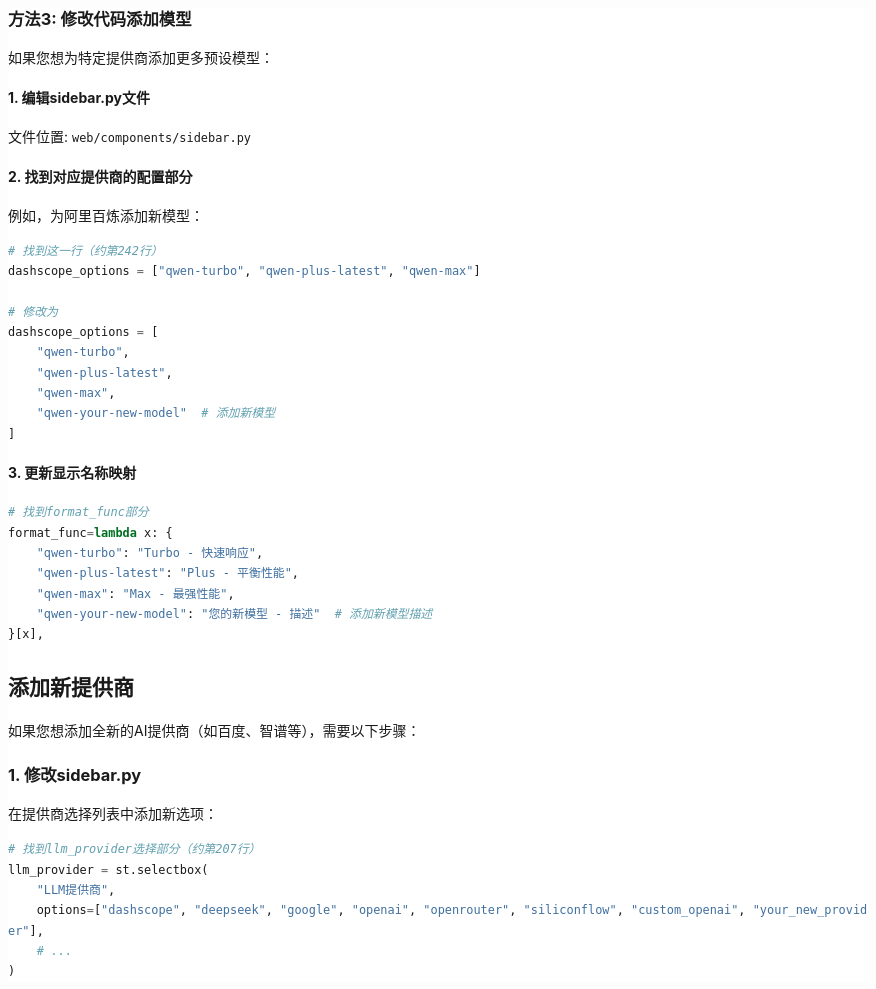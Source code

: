 ### 方法3: 修改代码添加模型

如果您想为特定提供商添加更多预设模型：

#### 1. 编辑sidebar.py文件

文件位置: `web/components/sidebar.py`

#### 2. 找到对应提供商的配置部分

例如，为阿里百炼添加新模型：

```python
# 找到这一行（约第242行）
dashscope_options = ["qwen-turbo", "qwen-plus-latest", "qwen-max"]

# 修改为
dashscope_options = [
    "qwen-turbo", 
    "qwen-plus-latest", 
    "qwen-max",
    "qwen-your-new-model"  # 添加新模型
]
```

#### 3. 更新显示名称映射

```python
# 找到format_func部分
format_func=lambda x: {
    "qwen-turbo": "Turbo - 快速响应",
    "qwen-plus-latest": "Plus - 平衡性能",
    "qwen-max": "Max - 最强性能",
    "qwen-your-new-model": "您的新模型 - 描述"  # 添加新模型描述
}[x],
```

## 添加新提供商

如果您想添加全新的AI提供商（如百度、智谱等），需要以下步骤：

### 1. 修改sidebar.py

在提供商选择列表中添加新选项：

```python
# 找到llm_provider选择部分（约第207行）
llm_provider = st.selectbox(
    "LLM提供商",
    options=["dashscope", "deepseek", "google", "openai", "openrouter", "siliconflow", "custom_openai", "your_new_provider"],
    # ...
)
```
